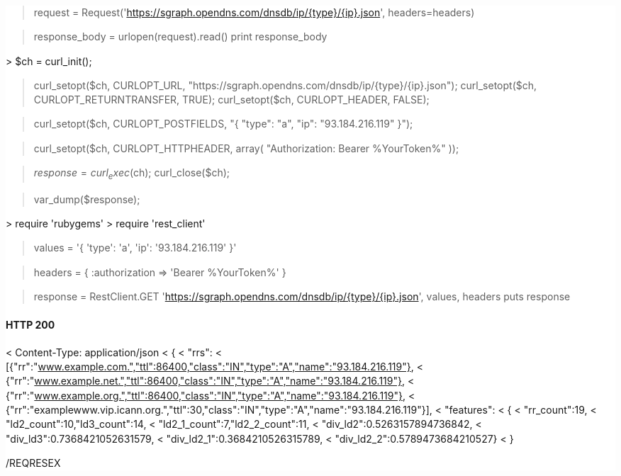> request = Request('https://sgraph.opendns.com/dnsdb/ip/{type}/{ip}.json', headers=headers)

> response_body = urlopen(request).read()
> print response_body
</div>

<div class="lang PHP">
> $ch = curl_init();

> curl_setopt($ch, CURLOPT_URL, "https://sgraph.opendns.com/dnsdb/ip/{type}/{ip}.json");
> curl_setopt($ch, CURLOPT_RETURNTRANSFER, TRUE);
> curl_setopt($ch, CURLOPT_HEADER, FALSE);

> curl_setopt($ch, CURLOPT_POSTFIELDS, "{
>   \"type\": \"a\",
>   \"ip\": \"93.184.216.119\"
> }");

> curl_setopt($ch, CURLOPT_HTTPHEADER, array(
>   "Authorization: Bearer %YourToken%"
> ));

> $response = curl_exec($ch);
> curl_close($ch);

> var_dump($response);
</div>

<div class="lang Ruby">
> require 'rubygems'
> require 'rest_client'

> values = '{
>   \'type\': \'a\',
>   \'ip\': \'93.184.216.119\'
> }'

> headers = {
>   :authorization => 'Bearer %YourToken%'
> }

> response = RestClient.GET 'https://sgraph.opendns.com/dnsdb/ip/{type}/{ip}.json', values, headers
> puts response
</div>

#### HTTP 200

< Content-Type: application/json
< {
< "rrs":
< [{"rr":"www.example.com.","ttl":86400,"class":"IN","type":"A","name":"93.184.216.119"},
< {"rr":"www.example.net.","ttl":86400,"class":"IN","type":"A","name":"93.184.216.119"},
< {"rr":"www.example.org.","ttl":86400,"class":"IN","type":"A","name":"93.184.216.119"},
< {"rr":"examplewww.vip.icann.org.","ttl":30,"class":"IN","type":"A","name":"93.184.216.119"}],
< "features":
< {
< "rr_count":19,
< "ld2_count":10,"ld3_count":14,
< "ld2_1_count":7,"ld2_2_count":11,
< "div_ld2":0.5263157894736842,
< "div_ld3":0.7368421052631579,
< "div_ld2_1":0.3684210526315789,
< "div_ld2_2":0.5789473684210527}
< }

/REQRESEX

